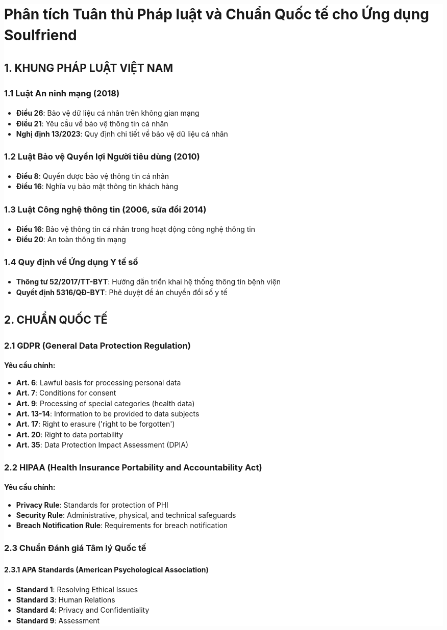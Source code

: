 # Phân tích Tuân thủ Pháp luật và Chuẩn Quốc tế cho Ứng dụng Soulfriend

## 1. KHUNG PHÁP LUẬT VIỆT NAM

### 1.1 Luật An ninh mạng (2018)
- **Điều 26**: Bảo vệ dữ liệu cá nhân trên không gian mạng
- **Điều 21**: Yêu cầu về bảo vệ thông tin cá nhân
- **Nghị định 13/2023**: Quy định chi tiết về bảo vệ dữ liệu cá nhân

### 1.2 Luật Bảo vệ Quyền lợi Người tiêu dùng (2010)
- **Điều 8**: Quyền được bảo vệ thông tin cá nhân
- **Điều 16**: Nghĩa vụ bảo mật thông tin khách hàng

### 1.3 Luật Công nghệ thông tin (2006, sửa đổi 2014)
- **Điều 16**: Bảo vệ thông tin cá nhân trong hoạt động công nghệ thông tin
- **Điều 20**: An toàn thông tin mạng

### 1.4 Quy định về Ứng dụng Y tế số
- **Thông tư 52/2017/TT-BYT**: Hướng dẫn triển khai hệ thống thông tin bệnh viện
- **Quyết định 5316/QĐ-BYT**: Phê duyệt đề án chuyển đổi số y tế

## 2. CHUẨN QUỐC TẾ

### 2.1 GDPR (General Data Protection Regulation)
**Yêu cầu chính:**
- **Art. 6**: Lawful basis for processing personal data
- **Art. 7**: Conditions for consent
- **Art. 9**: Processing of special categories (health data)
- **Art. 13-14**: Information to be provided to data subjects
- **Art. 17**: Right to erasure ('right to be forgotten')
- **Art. 20**: Right to data portability
- **Art. 35**: Data Protection Impact Assessment (DPIA)

### 2.2 HIPAA (Health Insurance Portability and Accountability Act)
**Yêu cầu chính:**
- **Privacy Rule**: Standards for protection of PHI
- **Security Rule**: Administrative, physical, and technical safeguards
- **Breach Notification Rule**: Requirements for breach notification

### 2.3 Chuẩn Đánh giá Tâm lý Quốc tế

#### 2.3.1 APA Standards (American Psychological Association)
- **Standard 1**: Resolving Ethical Issues
- **Standard 3**: Human Relations
- **Standard 4**: Privacy and Confidentiality
- **Standard 9**: Assessment
